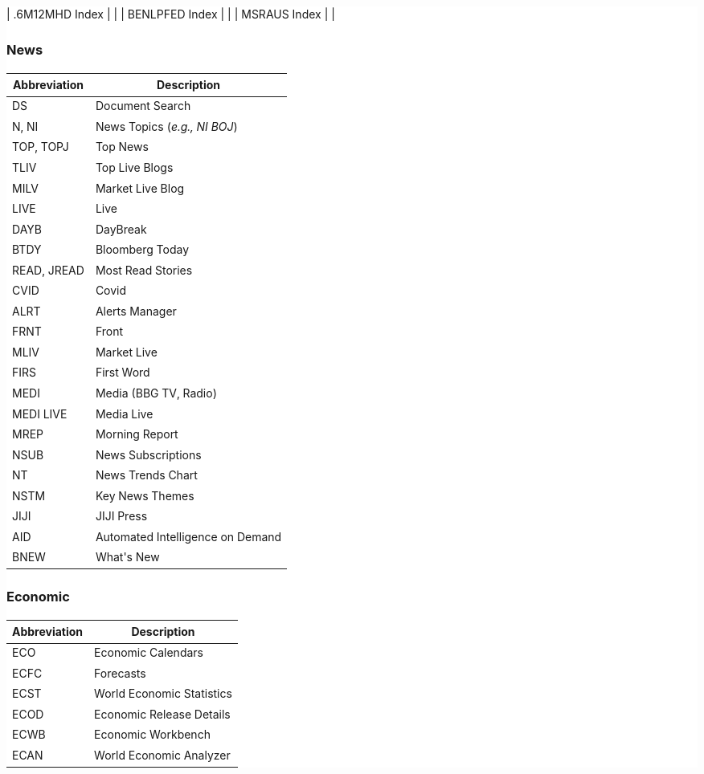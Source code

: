 | .6M12MHD  Index |                                      |
| BENLPFED  Index |                                      |
| MSRAUS  Index   |                                      |

### News
| Abbreviation | Description                          |
|--------------|--------------------------------------|
| DS           | Document Search                      |
| N, NI        | News Topics (*e.g., NI BOJ*)         |
| TOP, TOPJ    | Top News                             |
| TLIV         | Top Live Blogs                       |
| MILV         | Market Live Blog                     |
| LIVE         | Live                                 |
| DAYB         | DayBreak                             |
| BTDY         | Bloomberg Today                      |
| READ, JREAD  | Most Read Stories                    |
| CVID         | Covid                                |
| ALRT         | Alerts Manager                       |
| FRNT         | Front                                |
| MLIV         | Market Live                          |
| FIRS         | First Word                           |
| MEDI         | Media (BBG TV, Radio)                |
| MEDI LIVE    | Media Live                           |
| MREP         | Morning Report                       |
| NSUB         | News Subscriptions                   |
| NT           | News Trends Chart                    |
| NSTM         | Key News Themes                      |
| JIJI         | JIJI Press                           |
| AID          | Automated Intelligence on Demand     |
| BNEW         | What's New                           |

### Economic
| Abbreviation | Description                          |
|--------------|--------------------------------------|
| ECO          | Economic Calendars                   |
| ECFC         | Forecasts                            |
| ECST         | World Economic Statistics            |
| ECOD         | Economic Release Details             |
| ECWB         | Economic Workbench                   |
| ECAN         | World Economic Analyzer              |